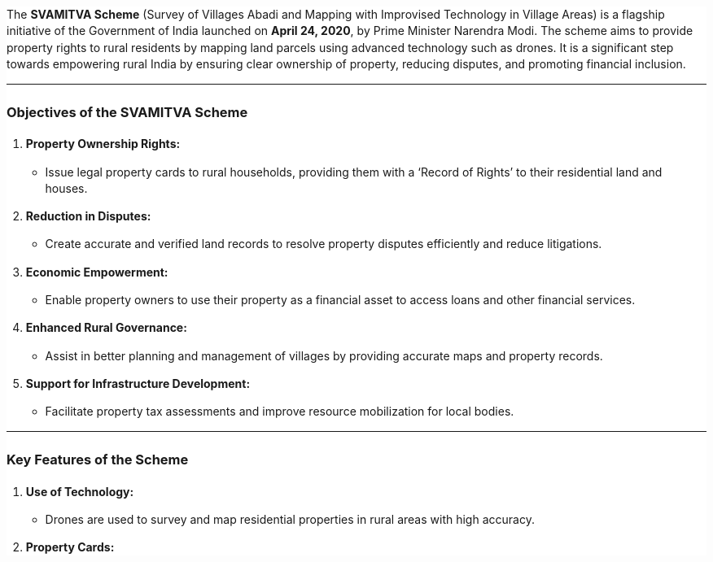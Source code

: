 
The **SVAMITVA Scheme** (Survey of Villages Abadi and Mapping with Improvised Technology in Village Areas) is a flagship initiative of the Government of India launched on **April 24, 2020**, by Prime Minister Narendra Modi. The scheme aims to provide property rights to rural residents by mapping land parcels using advanced technology such as drones. It is a significant step towards empowering rural India by ensuring clear ownership of property, reducing disputes, and promoting financial inclusion.



---



### **Objectives of the SVAMITVA Scheme**



1. **Property Ownership Rights:**  

   - Issue legal property cards to rural households, providing them with a ‘Record of Rights’ to their residential land and houses.  



2. **Reduction in Disputes:**  

   - Create accurate and verified land records to resolve property disputes efficiently and reduce litigations.  



3. **Economic Empowerment:**  

   - Enable property owners to use their property as a financial asset to access loans and other financial services.  



4. **Enhanced Rural Governance:**  

   - Assist in better planning and management of villages by providing accurate maps and property records.



5. **Support for Infrastructure Development:**  

   - Facilitate property tax assessments and improve resource mobilization for local bodies.  



---



### **Key Features of the Scheme**



1. **Use of Technology:**  

   - Drones are used to survey and map residential properties in rural areas with high accuracy.  



2. **Property Cards:**  
